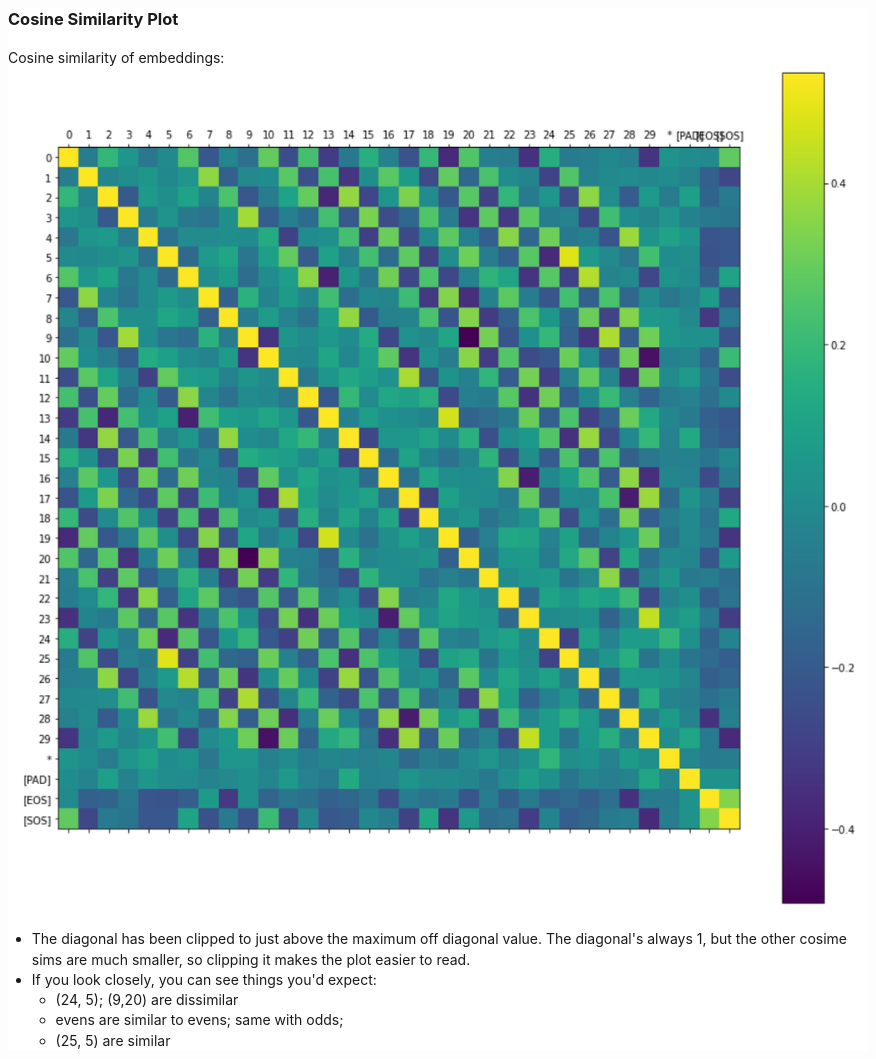 ### Cosine Similarity Plot
Cosine similarity of embeddings:
![](/images/FactorizationCosineSim.png)
* The diagonal has been clipped to just above the maximum off diagonal value. The diagonal's always 1, but the other cosime sims are much smaller, so clipping it makes the plot easier to read.
* If you look closely, you can see things you'd expect:
  * (24, 5); (9,20) are dissimilar
  * evens are similar to evens; same with odds;
  * (25, 5) are similar
